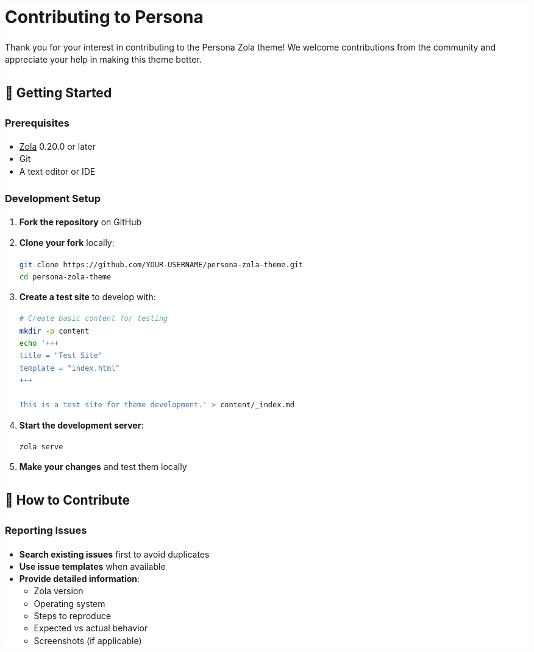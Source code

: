 # Contributing to Persona

Thank you for your interest in contributing to the Persona Zola theme! We welcome contributions from the community and appreciate your help in making this theme better.

## 🚀 Getting Started

### Prerequisites

- [Zola](https://www.getzola.org/documentation/getting-started/installation/) 0.20.0 or later
- Git
- A text editor or IDE

### Development Setup

1. **Fork the repository** on GitHub
2. **Clone your fork** locally:
   ```bash
   git clone https://github.com/YOUR-USERNAME/persona-zola-theme.git
   cd persona-zola-theme
   ```

3. **Create a test site** to develop with:
   ```bash
   # Create basic content for testing
   mkdir -p content
   echo '+++
   title = "Test Site"
   template = "index.html"
   +++
   
   This is a test site for theme development.' > content/_index.md
   ```

4. **Start the development server**:
   ```bash
   zola serve
   ```

5. **Make your changes** and test them locally

## 🎯 How to Contribute

### Reporting Issues

- **Search existing issues** first to avoid duplicates
- **Use issue templates** when available
- **Provide detailed information**:
  - Zola version
  - Operating system
  - Steps to reproduce
  - Expected vs actual behavior
  - Screenshots (if applicable)
